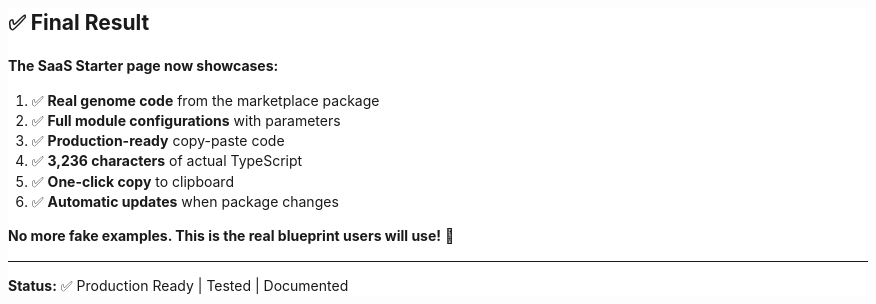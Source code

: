 
## ✅ Final Result

**The SaaS Starter page now showcases:**

1. ✅ **Real genome code** from the marketplace package
2. ✅ **Full module configurations** with parameters
3. ✅ **Production-ready** copy-paste code
4. ✅ **3,236 characters** of actual TypeScript
5. ✅ **One-click copy** to clipboard
6. ✅ **Automatic updates** when package changes

**No more fake examples. This is the real blueprint users will use!** 🎉

---

**Status:** ✅ Production Ready | Tested | Documented

